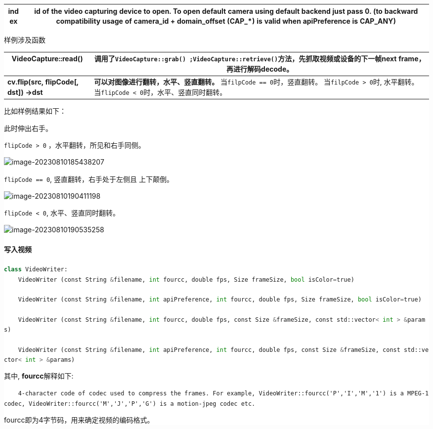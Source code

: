 | index | id of the video capturing device to open. To open default camera using default backend just pass 0. (to backward compatibility usage of camera_id + domain_offset (CAP_*) is valid when apiPreference is CAP_ANY) |
| ----- | ------------------------------------------------------------ |

样例涉及函数

| VideoCapture::read()                    | 调用了```VideoCapture::grab() ;VideoCapture::retrieve()```方法，先抓取视频或设备的下一帧next frame，再进行解码decode。 |
| --------------------------------------- | ------------------------------------------------------------ |
| **cv.flip(src, flipCode[, dst]) ->dst** | **可以对图像进行翻转，水平、竖直翻转。**   当```filpCode == 0```时，竖直翻转。             当```filpCode > 0```时,    水平翻转。              当```flipCode < 0```时，水平、竖直同时翻转。 |

比如样例结果如下：

此时伸出右手。

```flipCode > 0``` ，水平翻转，所见和右手同侧。 

![image-20230810185438207](C:\Users\ASUS\AppData\Roaming\Typora\typora-user-images\image-20230810185438207.png)

```flipCode == 0```, 竖直翻转，右手处于左侧且 上下颠倒。

![image-20230810190411198](C:\Users\ASUS\AppData\Roaming\Typora\typora-user-images\image-20230810190411198.png)

```flipCode < 0```, 水平、竖直同时翻转。

![image-20230810190535258](C:\Users\ASUS\AppData\Roaming\Typora\typora-user-images\image-20230810190535258.png)

#### 写入视频

```Python
class VideoWriter:
	VideoWriter (const String &filename, int fourcc, double fps, Size frameSize, bool isColor=true)
 
 	VideoWriter (const String &filename, int apiPreference, int fourcc, double fps, Size frameSize, bool isColor=true)
 
 	VideoWriter (const String &filename, int fourcc, double fps, const Size &frameSize, const std::vector< int > &params)
 
 	VideoWriter (const String &filename, int apiPreference, int fourcc, double fps, const Size &frameSize, const std::vector< int > &params)
```

其中, **fourcc**解释如下:

```
	4-character code of codec used to compress the frames. For example, VideoWriter::fourcc('P','I','M','1') is a MPEG-1 codec, VideoWriter::fourcc('M','J','P','G') is a motion-jpeg codec etc. 
```

fourcc即为4字节码，用来确定视频的编码格式。
